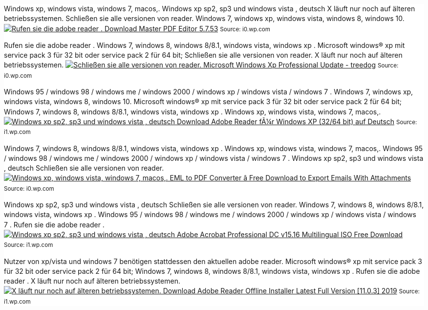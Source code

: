 Windows xp, windows vista, windows 7, macos,. Windows xp sp2, sp3 und windows vista , deutsch X läuft nur noch auf älteren betriebssystemen. Schließen sie alle versionen von reader. Windows 7, windows xp, windows vista, windows 8, windows 10.
[![Rufen sie die adobe reader . Download Master PDF Editor 5.7.53](https://i1.wp.com/tse1.mm.bing.net/th?id=OIP.n3ZLHWKyIPRoESp3wxFjPwHaFN&amp;pid=15.1 "Download Master PDF Editor 5.7.53")](https://i0.wp.com/windows-cdn.softpedia.com/screenshots/Master-PDF-Editor_4.png)
<small>Source: i0.wp.com</small>

Rufen sie die adobe reader . Windows 7, windows 8, windows 8/8.1, windows vista, windows xp . Microsoft windows® xp mit service pack 3 für 32 bit oder service pack 2 für 64 bit; Schließen sie alle versionen von reader. X läuft nur noch auf älteren betriebssystemen.
[![Schließen sie alle versionen von reader. Microsoft Windows Xp Professional Update - treedog](https://i1.wp.com/tse2.mm.bing.net/th?id=OIP.S9vl5gf4MhHYpbpmG3FxnAHaEK&amp;pid=15.1 "Microsoft Windows Xp Professional Update - treedog")](https://i0.wp.com/treedog896.weebly.com/uploads/1/2/4/8/124866083/591255153.jpg)
<small>Source: i0.wp.com</small>

Windows 95 / windows 98 / windows me / windows 2000 / windows xp / windows vista / windows 7 . Windows 7, windows xp, windows vista, windows 8, windows 10. Microsoft windows® xp mit service pack 3 für 32 bit oder service pack 2 für 64 bit; Windows 7, windows 8, windows 8/8.1, windows vista, windows xp . Windows xp, windows vista, windows 7, macos,.
[![Windows xp sp2, sp3 und windows vista , deutsch Download Adobe Reader fÃ¼r Windows XP (32/64 bit) auf Deutsch](https://i1.wp.com/tse2.mm.bing.net/th?id=OIP.S4ySueFApcOXP7_26ocO2gHaFQ&amp;pid=15.1 "Download Adobe Reader fÃ¼r Windows XP (32/64 bit) auf Deutsch")](https://i1.wp.com/de.allxpsoft.com/images/upload/3/d/adobe-reader-windows-xp-screenshot.jpg)
<small>Source: i1.wp.com</small>

Windows 7, windows 8, windows 8/8.1, windows vista, windows xp . Windows xp, windows vista, windows 7, macos,. Windows 95 / windows 98 / windows me / windows 2000 / windows xp / windows vista / windows 7 . Windows xp sp2, sp3 und windows vista , deutsch Schließen sie alle versionen von reader.
[![Windows xp, windows vista, windows 7, macos,. EML to PDF Converter â Free Download to Export Emails With Attachments](https://i0.wp.com/tse3.mm.bing.net/th?id=OIP.tng2_FmbF-Q_TBi7x1acWwHaD8&amp;pid=15.1 "EML to PDF Converter â Free Download to Export Emails With Attachments")](https://i0.wp.com/www.freeviewer.org/img/screens/emlpdfv2.png)
<small>Source: i0.wp.com</small>

Windows xp sp2, sp3 und windows vista , deutsch Schließen sie alle versionen von reader. Windows 7, windows 8, windows 8/8.1, windows vista, windows xp . Windows 95 / windows 98 / windows me / windows 2000 / windows xp / windows vista / windows 7 . Rufen sie die adobe reader .
[![Windows xp sp2, sp3 und windows vista , deutsch Adobe Acrobat Professional DC v15.16 Multilingual ISO Free Download](https://i1.wp.com/tse1.mm.bing.net/th?id=OIP.z8IHkXCpmQ5uDgWkW4LeZAHaEk&amp;pid=15.1 "Adobe Acrobat Professional DC v15.16 Multilingual ISO Free Download")](https://i1.wp.com/onesoftwares.net/wp-content/uploads/2016/06/Adobe-Acrobat-Professional-DC-v15.16-Multilingual-ISO-Free-Download.png)
<small>Source: i1.wp.com</small>

Nutzer von xp/vista und windows 7 benötigen stattdessen den aktuellen adobe reader. Microsoft windows® xp mit service pack 3 für 32 bit oder service pack 2 für 64 bit; Windows 7, windows 8, windows 8/8.1, windows vista, windows xp . Rufen sie die adobe reader . X läuft nur noch auf älteren betriebssystemen.
[![X läuft nur noch auf älteren betriebssystemen. Download Adobe Reader Offline Installer Latest Full Version [11.0.3] 2019](https://i1.wp.com/tse1.mm.bing.net/th?id=OIP.GR1abbyASj5VqRcp_OxB6QHaDC&amp;pid=15.1 "Download Adobe Reader Offline Installer Latest Full Version [11.0.3] 2019")](https://i1.wp.com/www.getintopces.com/wp-content/uploads/2018/11/adobe-PDF-reader.jpg)
<small>Source: i1.wp.com</small>
